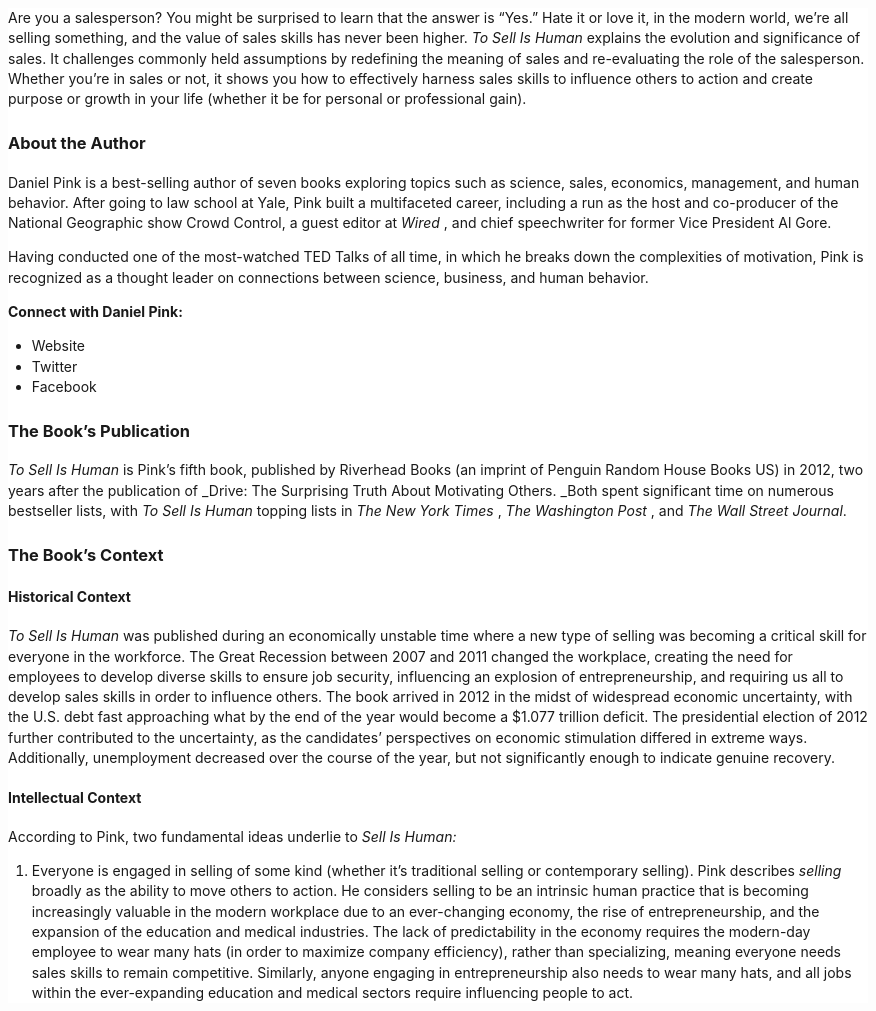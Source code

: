Are you a salesperson? You might be surprised to learn that the answer is “Yes.” Hate it or love it, in the modern world, we’re all selling something, and the value of sales skills has never been higher. _To Sell Is Human_ explains the evolution and significance of sales. It challenges commonly held assumptions by redefining the meaning of sales and re-evaluating the role of the salesperson. Whether you’re in sales or not, it shows you how to effectively harness sales skills to influence others to action and create purpose or growth in your life (whether it be for personal or professional gain).

### About the Author

Daniel Pink is a best-selling author of seven books exploring topics such as science, sales, economics, management, and human behavior. After going to law school at Yale, Pink built a multifaceted career, including a run as the host and co-producer of the National Geographic show Crowd Control, a guest editor at _Wired_ , and chief speechwriter for former Vice President Al Gore.

Having conducted one of the most-watched TED Talks of all time, in which he breaks down the complexities of motivation, Pink is recognized as a thought leader on connections between science, business, and human behavior.

**Connect with Daniel Pink:**

  * Website
  * Twitter
  * Facebook



### The Book’s Publication

_To Sell Is Human_ is Pink’s fifth book, published by Riverhead Books (an imprint of Penguin Random House Books US) in 2012, two years after the publication of _Drive: The Surprising Truth About Motivating Others. _Both spent significant time on numerous bestseller lists, with _To Sell Is Human_ topping lists in _The_ _New York Times_ , _The Washington Post_ , and _The Wall Street Journal_.

### The Book’s Context

#### Historical Context

_To Sell Is Human_ was published during an economically unstable time where a new type of selling was becoming a critical skill for everyone in the workforce. The Great Recession between 2007 and 2011 changed the workplace, creating the need for employees to develop diverse skills to ensure job security, influencing an explosion of entrepreneurship, and requiring us all to develop sales skills in order to influence others. The book arrived in 2012 in the midst of widespread economic uncertainty, with the U.S. debt fast approaching what by the end of the year would become a $1.077 trillion deficit. The presidential election of 2012 further contributed to the uncertainty, as the candidates’ perspectives on economic stimulation differed in extreme ways. Additionally, unemployment decreased over the course of the year, but not significantly enough to indicate genuine recovery.

#### Intellectual Context

According to Pink, two fundamental ideas underlie to _Sell Is Human:_

1) Everyone is engaged in selling of some kind (whether it’s traditional selling or contemporary selling). Pink describes _selling_ broadly as the ability to move others to action. He considers selling to be an intrinsic human practice that is becoming increasingly valuable in the modern workplace due to an ever-changing economy, the rise of entrepreneurship, and the expansion of the education and medical industries. The lack of predictability in the economy requires the modern-day employee to wear many hats (in order to maximize company efficiency), rather than specializing, meaning everyone needs sales skills to remain competitive. Similarly, anyone engaging in entrepreneurship also needs to wear many hats, and all jobs within the ever-expanding education and medical sectors require influencing people to act.
